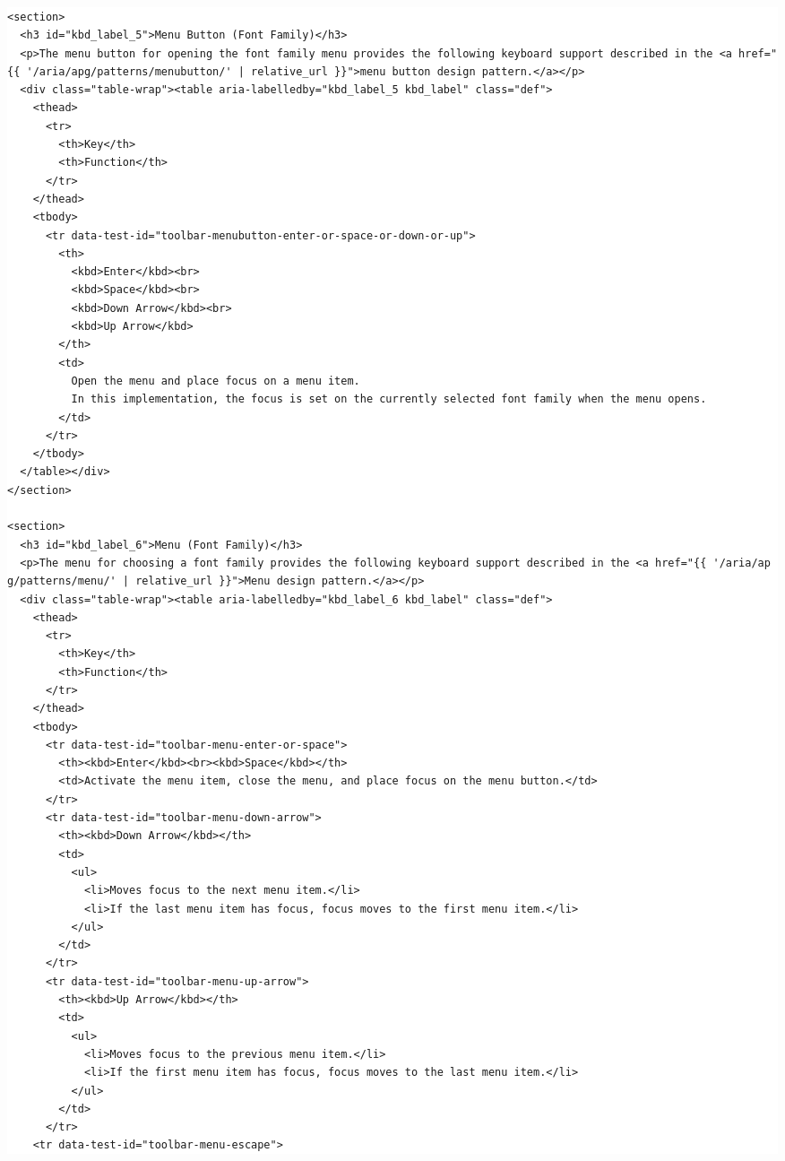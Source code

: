     <section>
      <h3 id="kbd_label_5">Menu Button (Font Family)</h3>
      <p>The menu button for opening the font family menu provides the following keyboard support described in the <a href="{{ '/aria/apg/patterns/menubutton/' | relative_url }}">menu button design pattern.</a></p>
      <div class="table-wrap"><table aria-labelledby="kbd_label_5 kbd_label" class="def">
        <thead>
          <tr>
            <th>Key</th>
            <th>Function</th>
          </tr>
        </thead>
        <tbody>
          <tr data-test-id="toolbar-menubutton-enter-or-space-or-down-or-up">
            <th>
              <kbd>Enter</kbd><br>
              <kbd>Space</kbd><br>
              <kbd>Down Arrow</kbd><br>
              <kbd>Up Arrow</kbd>
            </th>
            <td>
              Open the menu and place focus on a menu item.
              In this implementation, the focus is set on the currently selected font family when the menu opens.
            </td>
          </tr>
        </tbody>
      </table></div>
    </section>

    <section>
      <h3 id="kbd_label_6">Menu (Font Family)</h3>
      <p>The menu for choosing a font family provides the following keyboard support described in the <a href="{{ '/aria/apg/patterns/menu/' | relative_url }}">Menu design pattern.</a></p>
      <div class="table-wrap"><table aria-labelledby="kbd_label_6 kbd_label" class="def">
        <thead>
          <tr>
            <th>Key</th>
            <th>Function</th>
          </tr>
        </thead>
        <tbody>
          <tr data-test-id="toolbar-menu-enter-or-space">
            <th><kbd>Enter</kbd><br><kbd>Space</kbd></th>
            <td>Activate the menu item, close the menu, and place focus on the menu button.</td>
          </tr>
          <tr data-test-id="toolbar-menu-down-arrow">
            <th><kbd>Down Arrow</kbd></th>
            <td>
              <ul>
                <li>Moves focus to the next menu item.</li>
                <li>If the last menu item has focus, focus moves to the first menu item.</li>
              </ul>
            </td>
          </tr>
          <tr data-test-id="toolbar-menu-up-arrow">
            <th><kbd>Up Arrow</kbd></th>
            <td>
              <ul>
                <li>Moves focus to the previous menu item.</li>
                <li>If the first menu item has focus, focus moves to the last menu item.</li>
              </ul>
            </td>
          </tr>
        <tr data-test-id="toolbar-menu-escape">